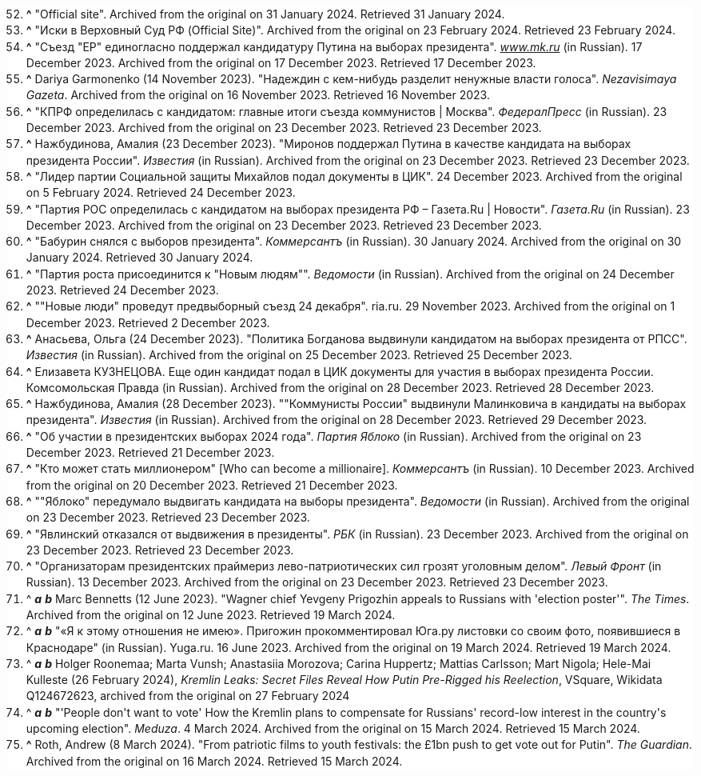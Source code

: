   52. **^** "Official site". Archived from the original on 31 January 2024. Retrieved 31 January 2024.
  53. **^** "Иски в Верховный Суд РФ (Official Site)". Archived from the original on 23 February 2024. Retrieved 23 February 2024.
  54. **^** "Съезд "ЕР" единогласно поддержал кандидатуру Путина на выборах президента". _www.mk.ru_ (in Russian). 17 December 2023. Archived from the original on 17 December 2023. Retrieved 17 December 2023.
  55. **^** Dariya Garmonenko (14 November 2023). "Надеждин с кем-нибудь разделит ненужные власти голоса". _Nezavisimaya Gazeta_. Archived from the original on 16 November 2023. Retrieved 16 November 2023.
  56. **^** "КПРФ определилась с кандидатом: главные итоги съезда коммунистов | Москва". _ФедералПресс_ (in Russian). 23 December 2023. Archived from the original on 23 December 2023. Retrieved 23 December 2023.
  57. **^** Нажбудинова, Амалия (23 December 2023). "Миронов поддержал Путина в качестве кандидата на выборах президента России". _Известия_ (in Russian). Archived from the original on 23 December 2023. Retrieved 23 December 2023.
  58. **^** "Лидер партии Социальной защиты Михайлов подал документы в ЦИК". 24 December 2023. Archived from the original on 5 February 2024. Retrieved 24 December 2023.
  59. **^** "Партия РОС определилась с кандидатом на выборах президента РФ – Газета.Ru | Новости". _Газета.Ru_ (in Russian). 23 December 2023. Archived from the original on 23 December 2023. Retrieved 23 December 2023.
  60. **^** "Бабурин снялся с выборов президента". _Коммерсантъ_ (in Russian). 30 January 2024. Archived from the original on 30 January 2024. Retrieved 30 January 2024.
  61. **^** "Партия роста присоединится к "Новым людям"". _Ведомости_ (in Russian). Archived from the original on 24 December 2023. Retrieved 24 December 2023.
  62. **^** ""Новые люди" проведут предвыборный съезд 24 декабря". ria.ru. 29 November 2023. Archived from the original on 1 December 2023. Retrieved 2 December 2023.
  63. **^** Анасьева, Ольга (24 December 2023). "Политика Богданова выдвинули кандидатом на выборах президента от РПСС". _Известия_ (in Russian). Archived from the original on 25 December 2023. Retrieved 25 December 2023.
  64. **^** Елизавета КУЗНЕЦОВА. Еще один кандидат подал в ЦИК документы для участия в выборах президента России. Комсомольская Правда (in Russian). Archived from the original on 28 December 2023. Retrieved 28 December 2023.
  65. **^** Нажбудинова, Амалия (28 December 2023). ""Коммунисты России" выдвинули Малинковича в кандидаты на выборах президента". _Известия_ (in Russian). Archived from the original on 28 December 2023. Retrieved 29 December 2023.
  66. **^** "Об участии в президентских выборах 2024 года". _Партия Яблоко_ (in Russian). Archived from the original on 23 December 2023. Retrieved 21 December 2023.
  67. **^** "Кто может стать миллионером" [Who can become a millionaire]. _Коммерсантъ_ (in Russian). 10 December 2023. Archived from the original on 20 December 2023. Retrieved 21 December 2023.
  68. **^** ""Яблоко" передумало выдвигать кандидата на выборы президента". _Ведомости_ (in Russian). Archived from the original on 23 December 2023. Retrieved 23 December 2023.
  69. **^** "Явлинский отказался от выдвижения в президенты". _РБК_ (in Russian). 23 December 2023. Archived from the original on 23 December 2023. Retrieved 23 December 2023.
  70. **^** "Организаторам президентских праймериз лево-патриотических сил грозят уголовным делом". _Левый Фронт_ (in Russian). 13 December 2023. Archived from the original on 23 December 2023. Retrieved 23 December 2023.
  71. ^ _**a**_ _**b**_ Marc Bennetts (12 June 2023). "Wagner chief Yevgeny Prigozhin appeals to Russians with 'election poster'". _The Times_. Archived from the original on 12 June 2023. Retrieved 19 March 2024.
  72. ^ _**a**_ _**b**_ "«Я к этому отношения не имею». Пригожин прокомментировал Юга.ру листовки со своим фото, появившиеся в Краснодаре" (in Russian). Yuga.ru. 16 June 2023. Archived from the original on 19 March 2024. Retrieved 19 March 2024.
  73. ^ _**a**_ _**b**_ Holger Roonemaa; Marta Vunsh; Anastasiia Morozova; Carina Huppertz; Mattias Carlsson; Mart Nigola; Hele-Mai Kulleste (26 February 2024), _Kremlin Leaks: Secret Files Reveal How Putin Pre-Rigged his Reelection_, VSquare, Wikidata Q124672623, archived from the original on 27 February 2024
  74. ^ _**a**_ _**b**_ "'People don't want to vote' How the Kremlin plans to compensate for Russians' record-low interest in the country's upcoming election". _Meduza_. 4 March 2024. Archived from the original on 15 March 2024. Retrieved 15 March 2024.
  75. **^** Roth, Andrew (8 March 2024). "From patriotic films to youth festivals: the £1bn push to get vote out for Putin". _The Guardian_. Archived from the original on 16 March 2024. Retrieved 15 March 2024.